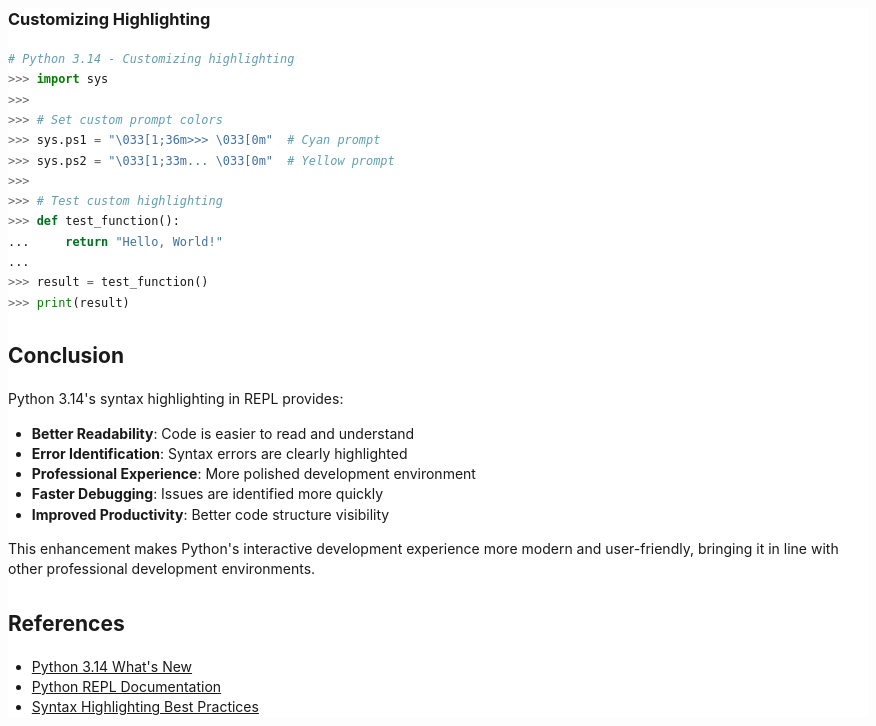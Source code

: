 ### Customizing Highlighting

```python
# Python 3.14 - Customizing highlighting
>>> import sys
>>>
>>> # Set custom prompt colors
>>> sys.ps1 = "\033[1;36m>>> \033[0m"  # Cyan prompt
>>> sys.ps2 = "\033[1;33m... \033[0m"  # Yellow prompt
>>>
>>> # Test custom highlighting
>>> def test_function():
...     return "Hello, World!"
...
>>> result = test_function()
>>> print(result)
```

## Conclusion

Python 3.14's syntax highlighting in REPL provides:

- **Better Readability**: Code is easier to read and understand
- **Error Identification**: Syntax errors are clearly highlighted
- **Professional Experience**: More polished development environment
- **Faster Debugging**: Issues are identified more quickly
- **Improved Productivity**: Better code structure visibility

This enhancement makes Python's interactive development experience more modern and user-friendly, bringing it in line with other professional development environments.

## References

- [Python 3.14 What's New](https://docs.python.org/3.14/whatsnew/3.14.html)
- [Python REPL Documentation](https://docs.python.org/3.14/library/readline.html)
- [Syntax Highlighting Best Practices](https://docs.python.org/3.14/tutorial/interactive.html)
